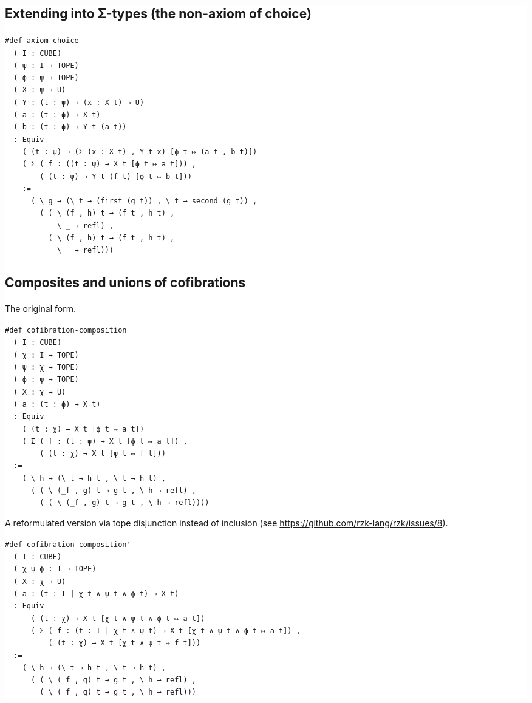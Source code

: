 ```rzk title="RS17, Theorem 4.2"
```

## Extending into Σ-types (the non-axiom of choice)

```rzk title="RS17, Theorem 4.3"
#def axiom-choice
  ( I : CUBE)
  ( ψ : I → TOPE)
  ( ϕ : ψ → TOPE)
  ( X : ψ → U)
  ( Y : (t : ψ) → (x : X t) → U)
  ( a : (t : ϕ) → X t)
  ( b : (t : ϕ) → Y t (a t))
  : Equiv
    ( (t : ψ) → (Σ (x : X t) , Y t x) [ϕ t ↦ (a t , b t)])
    ( Σ ( f : ((t : ψ) → X t [ϕ t ↦ a t])) ,
        ( (t : ψ) → Y t (f t) [ϕ t ↦ b t]))
    :=
      ( \ g → (\ t → (first (g t)) , \ t → second (g t)) ,
        ( ( \ (f , h) t → (f t , h t) ,
            \ _ → refl) ,
          ( \ (f , h) t → (f t , h t) ,
            \ _ → refl)))
```

## Composites and unions of cofibrations

The original form.

```rzk title="RS17, Theorem 4.4"
#def cofibration-composition
  ( I : CUBE)
  ( χ : I → TOPE)
  ( ψ : χ → TOPE)
  ( ϕ : ψ → TOPE)
  ( X : χ → U)
  ( a : (t : ϕ) → X t)
  : Equiv
    ( (t : χ) → X t [ϕ t ↦ a t])
    ( Σ ( f : (t : ψ) → X t [ϕ t ↦ a t]) ,
        ( (t : χ) → X t [ψ t ↦ f t]))
  :=
    ( \ h → (\ t → h t , \ t → h t) ,
      ( ( \ (_f , g) t → g t , \ h → refl) ,
        ( ( \ (_f , g) t → g t , \ h → refl))))
```

A reformulated version via tope disjunction instead of inclusion (see
<https://github.com/rzk-lang/rzk/issues/8>).

```rzk title="RS17, Theorem 4.4"
#def cofibration-composition'
  ( I : CUBE)
  ( χ ψ ϕ : I → TOPE)
  ( X : χ → U)
  ( a : (t : I | χ t ∧ ψ t ∧ ϕ t) → X t)
  : Equiv
      ( (t : χ) → X t [χ t ∧ ψ t ∧ ϕ t ↦ a t])
      ( Σ ( f : (t : I | χ t ∧ ψ t) → X t [χ t ∧ ψ t ∧ ϕ t ↦ a t]) ,
          ( (t : χ) → X t [χ t ∧ ψ t ↦ f t]))
  :=
    ( \ h → (\ t → h t , \ t → h t) ,
      ( ( \ (_f , g) t → g t , \ h → refl) ,
        ( \ (_f , g) t → g t , \ h → refl)))
```
